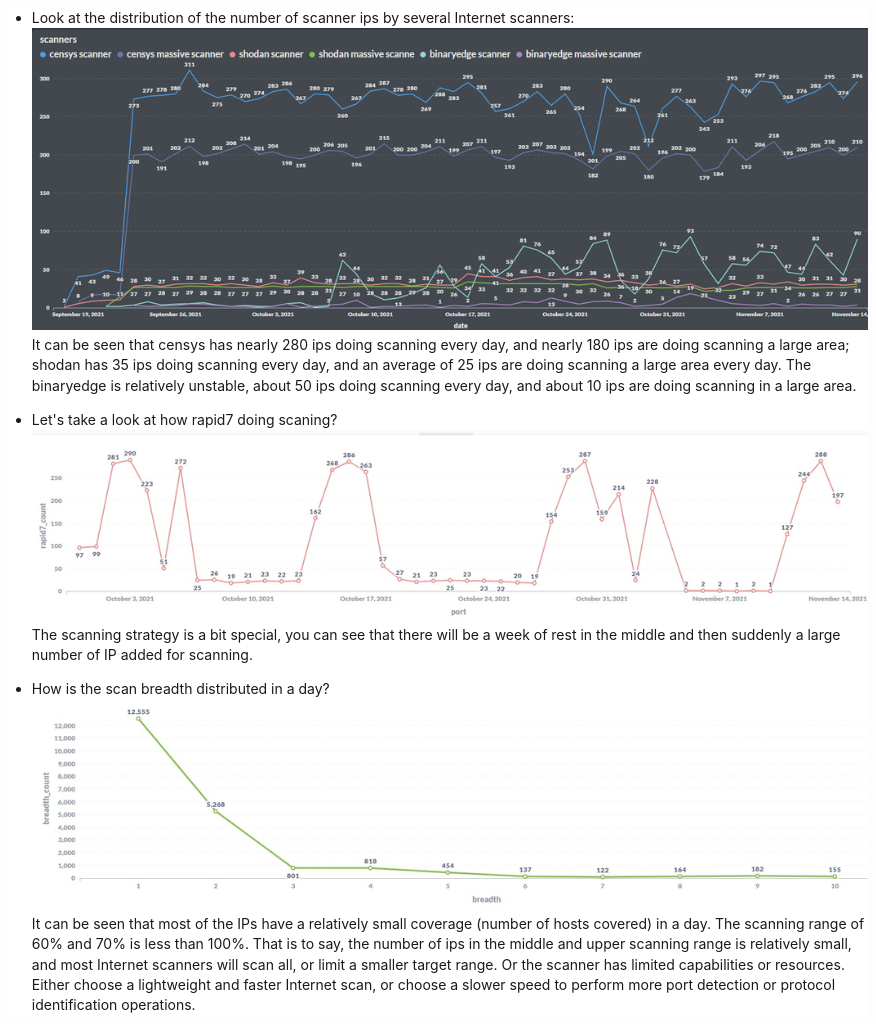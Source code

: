 - Look at the distribution of the number of scanner ips by several Internet scanners:
![scanners](./scanners.png)
It can be seen that censys has nearly 280 ips doing scanning every day, and nearly 180 ips are doing scanning a large area; shodan has 35 ips doing scanning every day, and an average of 25 ips are doing scanning a large area every day. The binaryedge is relatively unstable, about 50 ips doing scanning every day,  and about 10 ips are doing 
 scanning in a large area.

- Let's take a look at how rapid7 doing scaning?
![rapid7 scanner by day](./rapid7_count_by_day.jpg)
The scanning strategy is a bit special, you can see that there will be a week of rest in the middle and then suddenly a large number of IP added for scanning.

- How is the scan breadth distributed in a day?
![scan breadth](./count_by_breadth.jpg)
It can be seen that most of the IPs have a relatively small coverage (number of hosts covered) in a day.
The scanning range of 60% and 70% is less than 100%. That is to say, the number of ips in the middle and upper scanning range is relatively small, and most Internet scanners will scan all, or limit a smaller target range.
Or the scanner has limited capabilities or resources. Either choose a lightweight and faster Internet scan, or choose a slower speed to perform more port detection or protocol identification operations.
